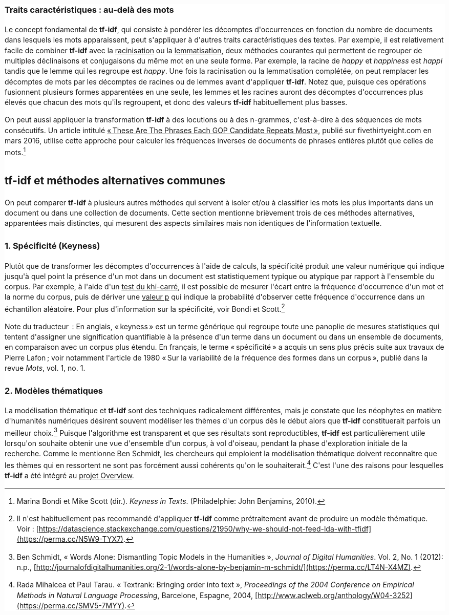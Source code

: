 ### Traits caractéristiques : au-delà des mots

Le concept fondamental de **tf-idf**, qui consiste à pondérer les décomptes d'occurrences en fonction du nombre de documents dans lesquels les mots apparaissent, peut s'appliquer à d'autres traits caractéristiques des textes. Par exemple, il est relativement facile de combiner **tf-idf** avec la [racinisation](https://perma.cc/WV3J-BF3B) ou la [lemmatisation](https://perma.cc/T3XA-Q9HG), deux méthodes courantes qui permettent de regrouper de multiples déclinaisons et conjugaisons du même mot en une seule forme. Par exemple, la racine de _happy_ et _happiness_ est _happi_ tandis que le lemme qui les regroupe est _happy_. Une fois la racinisation ou la lemmatisation complétée, on peut remplacer les décomptes de mots par les décomptes de racines ou de lemmes avant d'appliquer **tf-idf**. Notez que, puisque ces opérations fusionnent plusieurs formes apparentées en une seule, les lemmes et les racines auront des décomptes d'occurrences plus élevés que chacun des mots qu'ils regroupent, et donc des valeurs **tf-idf** habituellement plus basses.

On peut aussi appliquer la transformation **tf-idf** à des locutions ou à des n-grammes, c'est-à-dire à des séquences de mots consécutifs. Un article intitulé  [&laquo;&#x202F;These Are The Phrases Each GOP Candidate Repeats Most&#x202F;&raquo;](https://perma.cc/37WS-MB8F), publié sur fivethirtyeight.com en mars 2016, utilise cette approche pour calculer les fréquences inverses de documents de phrases entières plutôt que celles de mots.[^13]

## tf-idf et méthodes alternatives communes

On peut comparer **tf-idf** à plusieurs autres méthodes qui servent à isoler et/ou à classifier les mots les plus importants dans un document ou dans une collection de documents. Cette section mentionne brièvement trois de ces méthodes alternatives, apparentées mais distinctes, qui mesurent des aspects similaires mais non identiques de l'information textuelle.

### 1. Spécificité (Keyness)

Plutôt que de transformer les décomptes d'occurrences à l'aide de calculs, la spécificité produit une valeur numérique qui indique jusqu'à quel point la présence d'un mot dans un document est statistiquement typique ou atypique par rapport à l'ensemble du corpus. Par exemple, à l'aide d'un [test du khi-carré](https://perma.cc/4Z2W-SZCS), il est possible de mesurer l'écart entre la fréquence d'occurrence d'un mot et la norme du corpus, puis de dériver une [valeur p](https://perma.cc/X3AW-F6B9) qui indique la probabilité d'observer cette fréquence d'occurrence dans un échantillon aléatoire. Pour plus d'information sur la spécificité, voir Bondi et Scott.[^14]


<div class="alert alert-info">
Note du traducteur &#x202F;: En anglais, &laquo;&#x202F;keyness&#x202F;&raquo; est un terme générique qui regroupe toute une panoplie de mesures statistiques qui tentent d'assigner une signification quantifiable à la présence d'un terme dans un document ou dans un ensemble de documents, en comparaison avec un corpus plus étendu. En français, le terme &laquo;&#x202F;spécificité&#x202F;&raquo; a acquis un sens plus précis suite aux travaux de Pierre Lafon&#x202F;; voir notamment l'article de 1980 &laquo;&#x202F;Sur la variabilité de la fréquence des formes dans un corpus&#x202F;&raquo;, publié dans la revue <i>Mots</i>, vol. 1, no. 1.
</div>

### 2. Modèles thématiques

La modélisation thématique et **tf-idf** sont des techniques radicalement différentes, mais je constate que les néophytes en matière d'humanités numériques désirent souvent modéliser les thèmes d'un corpus dès le début alors que **tf-idf** constituerait parfois un meilleur choix.[^15] Puisque l'algorithme est transparent et que ses résultats sont reproductibles, **tf-idf** est particulièrement utile lorsqu'on souhaite obtenir une vue d'ensemble d'un corpus, à vol d'oiseau, pendant la phase d'exploration initiale de la recherche. Comme le mentionne Ben Schmidt, les chercheurs qui emploient la modélisation thématique doivent reconnaître que les thèmes qui en ressortent ne sont pas forcément aussi cohérents qu'on le souhaiterait.[^16] C'est l'une des raisons pour lesquelles **tf-idf** a été intégré au [projet Overview](https://perma.cc/L8PN-KQ5B).


[^1]: Ted Underwood, «&nbsp;Identifying diction that characterizes an author or genre: why Dunning's may not be the best method&nbsp;», _The Stone and the Shell_, 9 novembre 2011, [https://tedunderwood.com/2011/11/09/identifying-the-terms-that-characterize-an-author-or-genre-why-dunnings-may-not-be-the-best-method/](https://perma.cc/SY25-UXK3).
[^2]: Jessica Bennett et Amisha Padnani, «&nbsp;Overlooked&nbsp;», _The New York Times_, 8 mars 2018, [https://www.nytimes.com/interactive/2018/obituaries/overlooked.html](https://perma.cc/HWZ7-XS23).
[^3]: Ce jeu de données est tiré d'une version du site &laquo;&#x202F;On This Day&#x202F;&raquo; du *New York Times* qui n'a pas été mise à jour depuis le 31 janvier 2011 et qui a été remplacée par un nouveau blogue plus élégant situé au [https://learning.blogs.nytimes.com/on-this-day/](https://perma.cc/W627-RBUS). Ce qui reste sur le site "On This Day" est une page HTML statique pour chaque jour de l'année (0101.html, 0102.html, etc.), y compris une page pour le 29 février (0229.html). Le contenu semble avoir été écrasé à chaque mise à jour&#x202F;; il n'y a donc pas d'archives du contenu publié à chaque année. On peut présumer que les pages associées aux jours de janvier ont été mises à jour pour la dernière fois en 2011, tandis que celles pour les dates entre le 1er février et de 31 décembre ont probablement été mises à jour pour la dernière fois en 2010. La page du 29 février a probablement été changée pour la dernière fois le 29 février 2008.
[^4]: Karen Spärck Jones, «&nbsp;A Statistical Interpretation of Term Specificity and Its Application in Retrieval.&nbsp;», _Journal of Documentation_ 28, no. 1 (1972): 16.
[^5]: «&nbsp;Nellie Bly, Journalist, Dies of Pneumonia&nbsp;», [_The New York Times_, 28 janvier 1922: 11](https://perma.cc/LA5B-65HL).
[^6]: Scikit-Learn Developers, «&nbsp;TfidfVectorizer&nbsp;» (en anglais), consulté le 9 juin 2022, [https://scikit-learn.org/stable/modules/generated/sklearn.feature_extraction.text.TfidfVectorizer.html](https://perma.cc/JUN8-39Z6).
[^7]: Ben Schmidt, «&nbsp;Do Digital Humanists Need to Understand Algorithms?&nbsp;», _Debates in the Digital Humanities 2016_. Édition en ligne. Minneapolis: University of Minnesota Press. [http://dhdebates.gc.cuny.edu/debates/text/99](https://perma.cc/95WD-SDM5).
[^8]: Guido van Rossum, Barry Warsaw et Nick Coghlan. «&nbsp;PEP 8 - Style Guide for Python Code&nbsp;», 5 juillet 2001 (mise à jour août 2013), [https://www.python.org/dev/peps/pep-0008/](https://perma.cc/P2ZM-VPQM).
[^9]: «&nbsp;Ida M. Tarbell, 86, Dies in Bridgeport&nbsp;», [_The New York Times_, 17 janvier 1944](https://perma.cc/NBV6-S2XM); «&nbsp;W. E. B. DuBois Dies in Ghana; Negro Leader and Author, 95&nbsp;», [_The New York Times_, 28 août 1963](https://perma.cc/W5NX-XZRV); Alden Whitman, «&nbsp;Upton Sinclair, Author, Dead; Crusader for Social Justice, 90&nbsp;», [_The New York Times_, 26 novembre 1968](https://perma.cc/E4N7-2KD6); «&nbsp;Willa Cather Dies; Noted Novelist, 70&nbsp;», [_The New York Times_, 25 avril 1947](https://perma.cc/2L7H-WGKN).
[^10]: Jonathan Stray et Julian Burgess. «&nbsp;A Full-text Visualization of the Iraq War Logs&nbsp;», 10 décembre 2010 (dernière mise à jour en avril 2012), [http://jonathanstray.com/a-full-text-visualization-of-the-iraq-war-logs](https://perma.cc/QBZ4-DKTE).
[^11]: C.D. Manning, P. Raghavan et H. Schütze, _Introduction to Information Retrieval_ (Cambridge: Cambridge University Press, 2008), 118-120.
[^12]: Milo Beckman, «&nbsp;These Are The Phrases Each GOP Candidate Repeats Most&nbsp;», _FiveThirtyEight_, le 10 mars 2016,  consulté le 9 juin 2022, [https://fivethirtyeight.com/features/these-are-the-phrases-each-gop-candidate-repeats-most/](https://perma.cc/37WS-MB8F).
[^13]: Marina Bondi et Mike Scott (dir.). _Keyness in Texts_. (Philadelphie: John Benjamins, 2010).
[^14]: Il n'est habituellement pas recommandé d'appliquer **tf-idf** comme prétraitement avant de produire un modèle thématique. Voir&nbsp;: [https://datascience.stackexchange.com/questions/21950/why-we-should-not-feed-lda-with-tfidf](https://perma.cc/N5W9-TYX7).
[^15]: Ben Schmidt, «&nbsp;Words Alone: Dismantling Topic Models in the Humanities&nbsp;», _Journal of Digital Humanities_. Vol. 2, No. 1 (2012): n.p., [http://journalofdigitalhumanities.org/2-1/words-alone-by-benjamin-m-schmidt/](https://perma.cc/LT4N-X4MZ).
[^16]: Rada Mihalcea et Paul Tarau. «&nbsp;Textrank: Bringing order into text&nbsp;», _Proceedings of the 2004 Conference on Empirical Methods in Natural Language Processing_, Barcelone, Espagne, 2004, [http://www.aclweb.org/anthology/W04-3252](https://perma.cc/SMV5-7MYY).